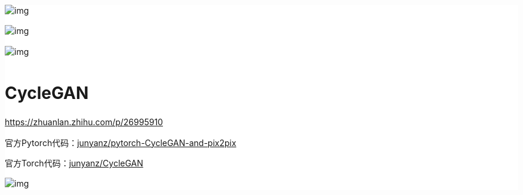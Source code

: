 ![img](https://pic2.zhimg.com/80/v2-16c61856540d66776833dfc018321131_hd.png)

![img](https://pic4.zhimg.com/80/v2-bbc1925adff35af2cfd58f55c8669277_hd.png)

![img](https://pic2.zhimg.com/80/v2-f6061919598ec3cd6a3f2d3978f064b9_hd.png)



# CycleGAN

<https://zhuanlan.zhihu.com/p/26995910>

官方Pytorch代码：[junyanz/pytorch-CycleGAN-and-pix2pix](https://link.zhihu.com/?target=https%3A//github.com/junyanz/pytorch-CycleGAN-and-pix2pix)

官方Torch代码：[junyanz/CycleGAN](https://link.zhihu.com/?target=https%3A//github.com/junyanz/CycleGAN)



![img](https://pic4.zhimg.com/80/v2-6d8794fcae3ce9370183bda31d8528bf_hd.png)



